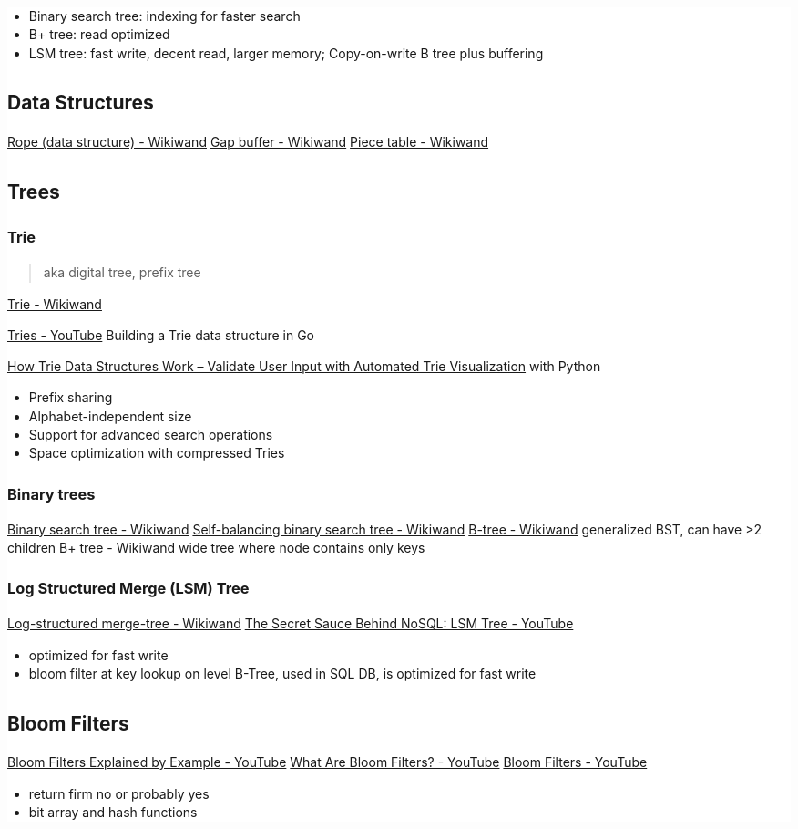 - Binary search tree: indexing for faster search
- B+ tree: read optimized
- LSM tree: fast write, decent read, larger memory; Copy-on-write B tree plus buffering

## Data Structures

[Rope (data structure) - Wikiwand](<https://www.wikiwand.com/en/Rope%20(data%20structure)>)
[Gap buffer - Wikiwand](https://www.wikiwand.com/en/gap%20buffer)
[Piece table - Wikiwand](https://www.wikiwand.com/en/Piece_table)

## Trees

### Trie

> aka digital tree, prefix tree

[Trie - Wikiwand](https://www.wikiwand.com/en/Trie)

[Tries - YouTube](https://www.youtube.com/watch?v=9HqbKLcxQmo) Building a Trie data structure in Go

[How Trie Data Structures Work – Validate User Input with Automated Trie Visualization](https://www.freecodecamp.org/news/how-to-validate-user-input-with-automated-trie-visualization/) with Python

- Prefix sharing
- Alphabet-independent size
- Support for advanced search operations
- Space optimization with compressed Tries

### Binary trees

[Binary search tree - Wikiwand](https://www.wikiwand.com/en/Binary_search_tree)
[Self-balancing binary search tree - Wikiwand](https://www.wikiwand.com/en/Self-balancing_binary_search_tree)
[B-tree - Wikiwand](https://www.wikiwand.com/en/B-tree) generalized BST, can have >2 children
[B+ tree - Wikiwand](https://www.wikiwand.com/en/B+_tree) wide tree where node contains only keys

### Log Structured Merge (LSM) Tree

[Log-structured merge-tree - Wikiwand](https://www.wikiwand.com/en/Log-structured_merge-tree)
[The Secret Sauce Behind NoSQL: LSM Tree - YouTube](https://www.youtube.com/watch?v=I6jB0nM9SKU)

- optimized for fast write
- bloom filter at key lookup on level
  B-Tree, used in SQL DB, is optimized for fast write

## Bloom Filters

[Bloom Filters Explained by Example - YouTube](https://www.youtube.com/watch?v=gBygn3cVP80)
[What Are Bloom Filters? - YouTube](https://www.youtube.com/watch?v=kfFacplFY4Y)
[Bloom Filters - YouTube](https://www.youtube.com/watch?v=qZNJTh2NEiU)

- return firm no or probably yes
- bit array and hash functions
